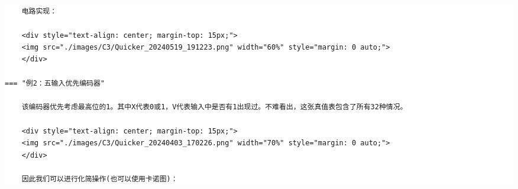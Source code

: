 		电路实现：

		<div style="text-align: center; margin-top: 15px;">
		<img src="./images/C3/Quicker_20240519_191223.png" width="60%" style="margin: 0 auto;">
		</div>

	=== "例2：五输入优先编码器"

		该编码器优先考虑最高位的1。其中X代表0或1，V代表输入中是否有1出现过。不难看出，这张真值表包含了所有32种情况。

		<div style="text-align: center; margin-top: 15px;">
		<img src="./images/C3/Quicker_20240403_170226.png" width="70%" style="margin: 0 auto;">
		</div>

		因此我们可以进行化简操作(也可以使用卡诺图)：
